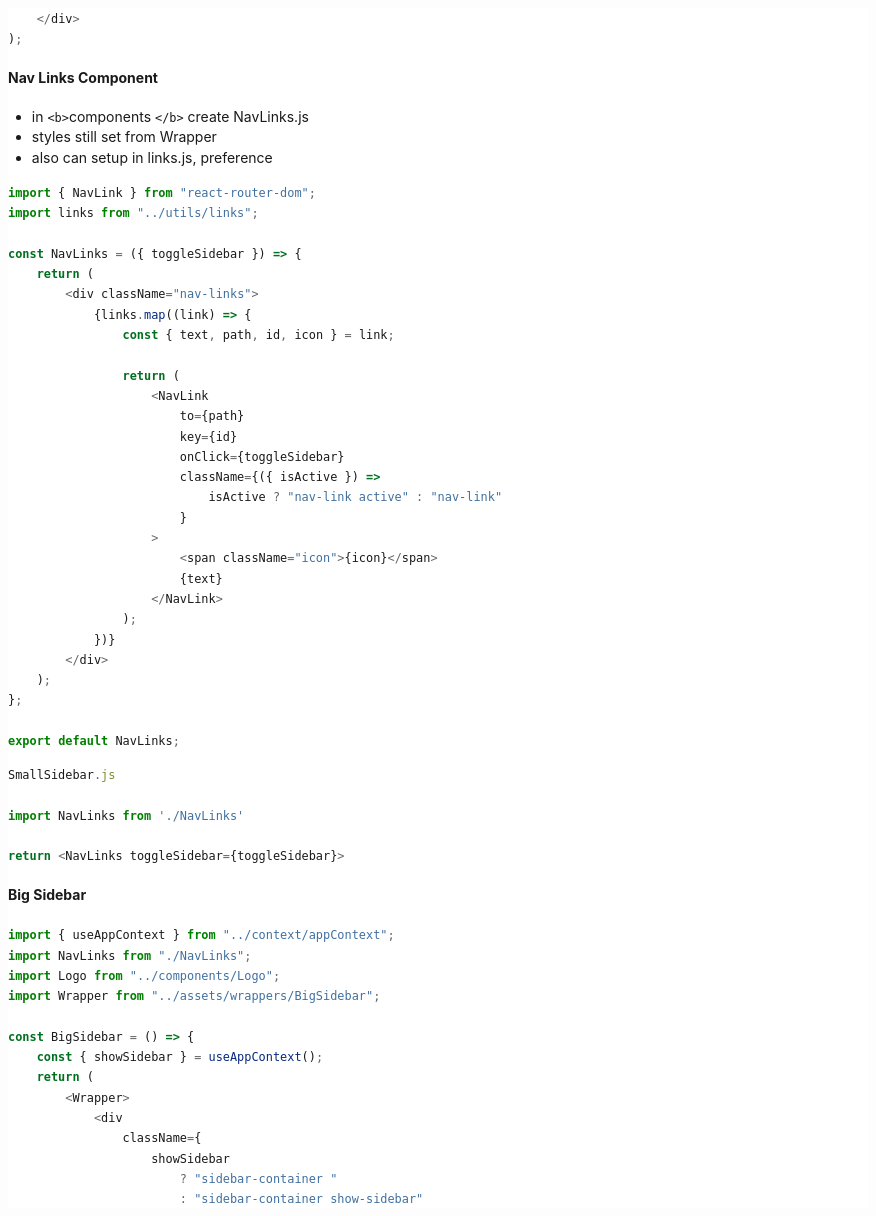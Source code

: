 ```js
    </div>
);
```

#### Nav Links Component

-   in `<b>`components `</b>` create NavLinks.js
-   styles still set from Wrapper
-   also can setup in links.js, preference

```js
import { NavLink } from "react-router-dom";
import links from "../utils/links";

const NavLinks = ({ toggleSidebar }) => {
    return (
        <div className="nav-links">
            {links.map((link) => {
                const { text, path, id, icon } = link;

                return (
                    <NavLink
                        to={path}
                        key={id}
                        onClick={toggleSidebar}
                        className={({ isActive }) =>
                            isActive ? "nav-link active" : "nav-link"
                        }
                    >
                        <span className="icon">{icon}</span>
                        {text}
                    </NavLink>
                );
            })}
        </div>
    );
};

export default NavLinks;
```

```js
SmallSidebar.js

import NavLinks from './NavLinks'

return <NavLinks toggleSidebar={toggleSidebar}>
```

#### Big Sidebar

```js
import { useAppContext } from "../context/appContext";
import NavLinks from "./NavLinks";
import Logo from "../components/Logo";
import Wrapper from "../assets/wrappers/BigSidebar";

const BigSidebar = () => {
    const { showSidebar } = useAppContext();
    return (
        <Wrapper>
            <div
                className={
                    showSidebar
                        ? "sidebar-container "
                        : "sidebar-container show-sidebar"
```